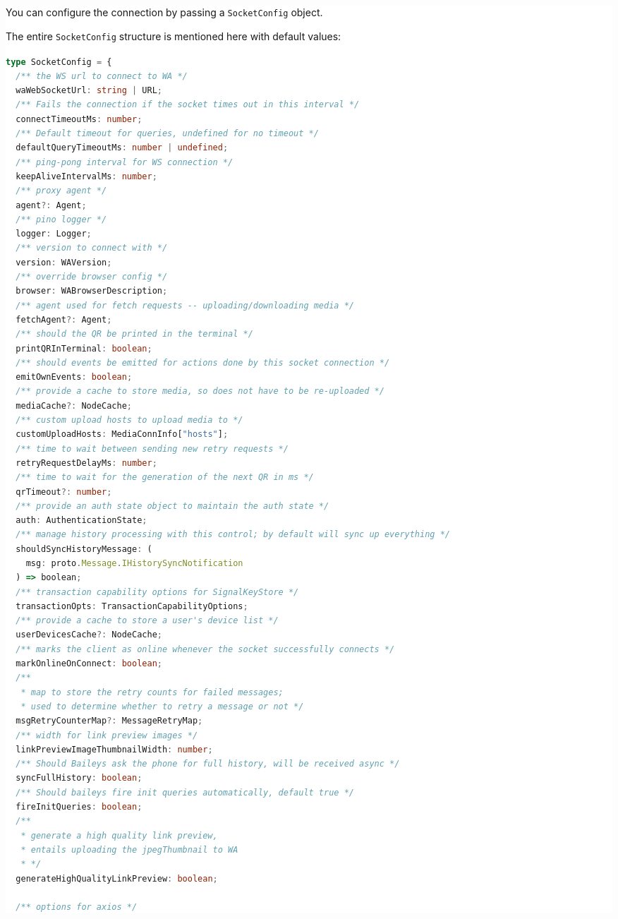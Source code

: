 You can configure the connection by passing a `SocketConfig` object.

The entire `SocketConfig` structure is mentioned here with default values:

```ts
type SocketConfig = {
  /** the WS url to connect to WA */
  waWebSocketUrl: string | URL;
  /** Fails the connection if the socket times out in this interval */
  connectTimeoutMs: number;
  /** Default timeout for queries, undefined for no timeout */
  defaultQueryTimeoutMs: number | undefined;
  /** ping-pong interval for WS connection */
  keepAliveIntervalMs: number;
  /** proxy agent */
  agent?: Agent;
  /** pino logger */
  logger: Logger;
  /** version to connect with */
  version: WAVersion;
  /** override browser config */
  browser: WABrowserDescription;
  /** agent used for fetch requests -- uploading/downloading media */
  fetchAgent?: Agent;
  /** should the QR be printed in the terminal */
  printQRInTerminal: boolean;
  /** should events be emitted for actions done by this socket connection */
  emitOwnEvents: boolean;
  /** provide a cache to store media, so does not have to be re-uploaded */
  mediaCache?: NodeCache;
  /** custom upload hosts to upload media to */
  customUploadHosts: MediaConnInfo["hosts"];
  /** time to wait between sending new retry requests */
  retryRequestDelayMs: number;
  /** time to wait for the generation of the next QR in ms */
  qrTimeout?: number;
  /** provide an auth state object to maintain the auth state */
  auth: AuthenticationState;
  /** manage history processing with this control; by default will sync up everything */
  shouldSyncHistoryMessage: (
    msg: proto.Message.IHistorySyncNotification
  ) => boolean;
  /** transaction capability options for SignalKeyStore */
  transactionOpts: TransactionCapabilityOptions;
  /** provide a cache to store a user's device list */
  userDevicesCache?: NodeCache;
  /** marks the client as online whenever the socket successfully connects */
  markOnlineOnConnect: boolean;
  /**
   * map to store the retry counts for failed messages;
   * used to determine whether to retry a message or not */
  msgRetryCounterMap?: MessageRetryMap;
  /** width for link preview images */
  linkPreviewImageThumbnailWidth: number;
  /** Should Baileys ask the phone for full history, will be received async */
  syncFullHistory: boolean;
  /** Should baileys fire init queries automatically, default true */
  fireInitQueries: boolean;
  /**
   * generate a high quality link preview,
   * entails uploading the jpegThumbnail to WA
   * */
  generateHighQualityLinkPreview: boolean;

  /** options for axios */
```